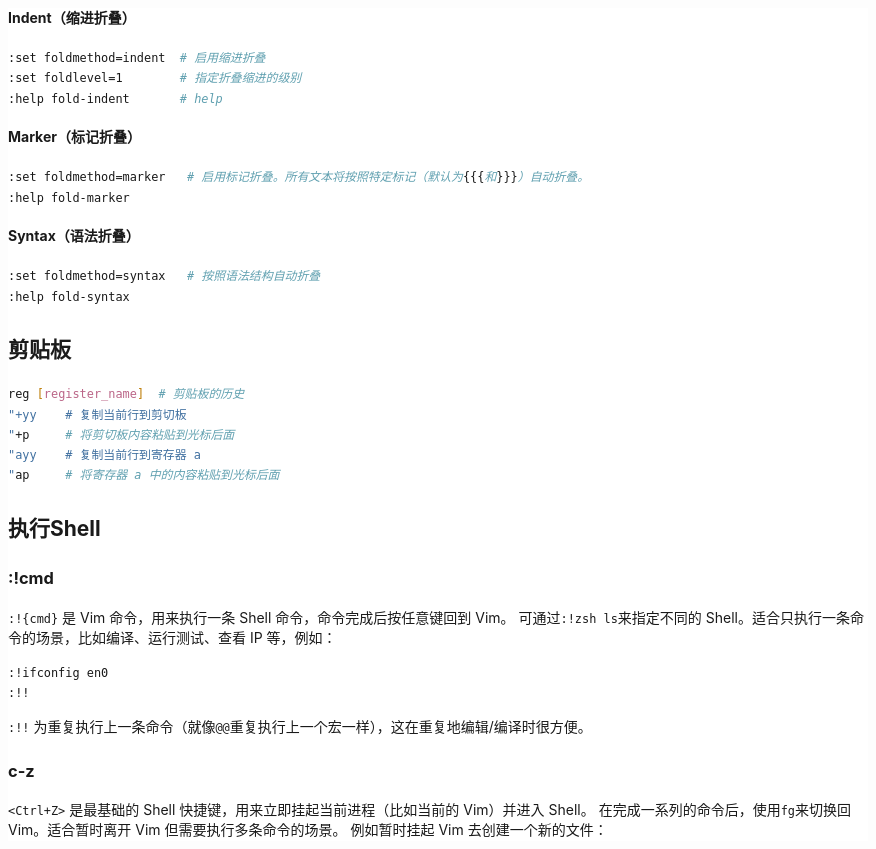 #### Indent（缩进折叠）

```bash
:set foldmethod=indent  # 启用缩进折叠
:set foldlevel=1        # 指定折叠缩进的级别
:help fold-indent       # help
```

#### Marker（标记折叠）

```bash
:set foldmethod=marker   # 启用标记折叠。所有文本将按照特定标记（默认为{{{和}}}）自动折叠。
:help fold-marker
```


#### Syntax（语法折叠）

```bash
:set foldmethod=syntax   # 按照语法结构自动折叠
:help fold-syntax
```



## 剪贴板


```bash
reg [register_name]  # 剪贴板的历史 
"+yy    # 复制当前行到剪切板
"+p     # 将剪切板内容粘贴到光标后面
"ayy    # 复制当前行到寄存器 a
"ap     # 将寄存器 a 中的内容粘贴到光标后面

```


## 执行Shell

### :!cmd

`:!{cmd}` 是 Vim 命令，用来执行一条 Shell 命令，命令完成后按任意键回到 Vim。 可通过`:!zsh ls`来指定不同的 Shell。适合只执行一条命令的场景，比如编译、运行测试、查看 IP 等，例如：

```
:!ifconfig en0
:!!
```

`:!!` 为重复执行上一条命令（就像`@@`重复执行上一个宏一样），这在重复地编辑/编译时很方便。

### c-z

`<Ctrl+Z>` 是最基础的 Shell 快捷键，用来立即挂起当前进程（比如当前的 Vim）并进入 Shell。 在完成一系列的命令后，使用`fg`来切换回 Vim。适合暂时离开 Vim 但需要执行多条命令的场景。 例如暂时挂起 Vim 去创建一个新的文件：
